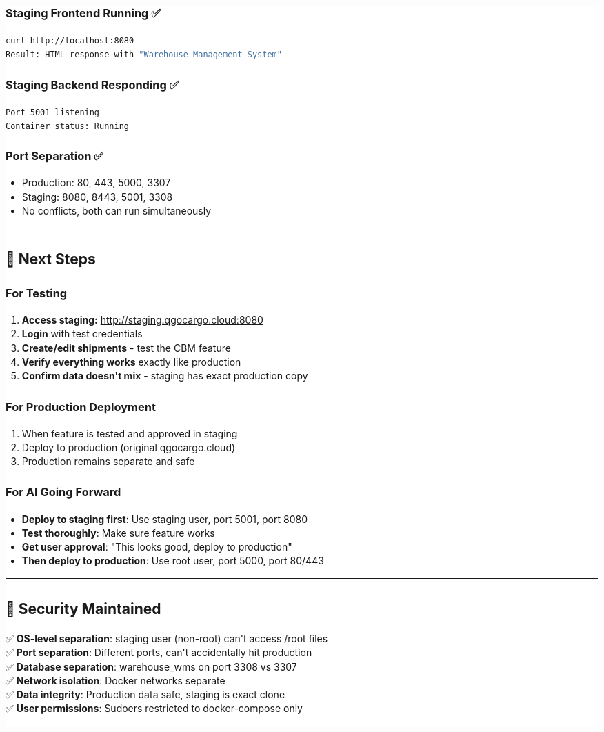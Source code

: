 ### Staging Frontend Running ✅
```bash
curl http://localhost:8080
Result: HTML response with "Warehouse Management System"
```

### Staging Backend Responding ✅
```bash
Port 5001 listening
Container status: Running
```

### Port Separation ✅
- Production: 80, 443, 5000, 3307
- Staging: 8080, 8443, 5001, 3308
- No conflicts, both can run simultaneously

---

## 🚀 Next Steps

### For Testing
1. **Access staging:** http://staging.qgocargo.cloud:8080
2. **Login** with test credentials
3. **Create/edit shipments** - test the CBM feature
4. **Verify everything works** exactly like production
5. **Confirm data doesn't mix** - staging has exact production copy

### For Production Deployment
1. When feature is tested and approved in staging
2. Deploy to production (original qgocargo.cloud)
3. Production remains separate and safe

### For AI Going Forward
- **Deploy to staging first**: Use staging user, port 5001, port 8080
- **Test thoroughly**: Make sure feature works
- **Get user approval**: "This looks good, deploy to production"
- **Then deploy to production**: Use root user, port 5000, port 80/443

---

## 🔐 Security Maintained

✅ **OS-level separation**: staging user (non-root) can't access /root files  
✅ **Port separation**: Different ports, can't accidentally hit production  
✅ **Database separation**: warehouse_wms on port 3308 vs 3307  
✅ **Network isolation**: Docker networks separate  
✅ **Data integrity**: Production data safe, staging is exact clone  
✅ **User permissions**: Sudoers restricted to docker-compose only  

---